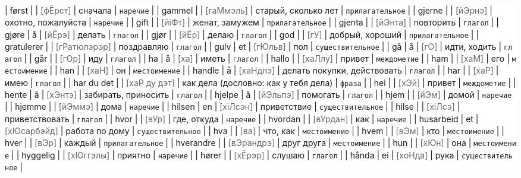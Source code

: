 | først         |       | <span style="color:#666">[фЁрст]</span>         | сначала                                 | `наречие`                |
| gammel        |       | <span style="color:#666">[гaМмэль]</span>       | старый, сколько лет                     | `прилагательное`         |
| gjerne        |       | <span style="color:#666">[йЭрнэ]</span>         | охотно, пожалуйста                      | `наречие`                |
| gift          |       | <span style="color:#666">[йiФт]</span>          | женат, замужем                          | `прилагательное`         |
| gjenta        |       | <span style="color:#666">[йЭнта]</span>         | повторить                               | `глагол`                 |
| gjøre         | å     | <span style="color:#666">[йЁрэ]</span>          | делать                                  | `глагол`                 |
| gjør          |       | <span style="color:#666">[йЁр]</span>           | делаю                                   | `глагол`                 |
| god           |       | <span style="color:#666">[гУ]</span>            | добрый, хороший                         | `прилагательное`         |
| gratulerer    |       | <span style="color:#666">[гРатюлэрэр]</span>    | поздравляю                              | `глагол`                 |
| gulv          | et    | <span style="color:#666">[гЮльв]</span>         | пол                                     | `существительное`        |
| gå            | å     | <span style="color:#666">[гО]</span>            | идти, ходить                            | `глагол`                 |
| går           |       | <span style="color:#666">[гОр]</span>           | иду                                     | `глагол`                 |
| ha            | å     | <span style="color:#666">[хa]</span>            | иметь                                   | `глагол`                 |
| hallo         |       | <span style="color:#666">[хaЛлу]</span>         | привет                                  | `междометие`             |
| ham           |       | <span style="color:#666">[хaМ]</span>           | его                                     | `местоимение`            |
| han           |       | <span style="color:#666">[хaН]</span>           | он                                      | `местоимение`            |
| handle        | å     | <span style="color:#666">[хaНдлэ]</span>        | делать покупки, действовать             | `глагол`                 |
| har           |       | <span style="color:#666">[хaР]</span>           | имею                                    | `глагол`                 |
| har du det    |       | <span style="color:#666">[хaР ду дэт]</span>    | как дела (дословно: как у тебя дела)    | `фраза`                  |
| hei           |       | <span style="color:#666">[хЭй]</span>           | привет                                  | `междометие`             |
| hente         | å     | <span style="color:#666">[хЭнтэ]</span>         | забирать, приносить                     | `глагол`                 |
| hjelpe        | å     | <span style="color:#666">[йЭльпэ]</span>        | помогать                                | `глагол`                 |
| hjem          |       | <span style="color:#666">[йЭм]</span>           | домой                                   | `наречие`                |
| hjemme        |       | <span style="color:#666">[йЭммэ]</span>         | дома                                    | `наречие`                |
| hilsen        | en    | <span style="color:#666">[хiЛсэн]</span>        | приветствие                             | `существительное`        |
| hilse         |       | <span style="color:#666">[хiЛсэ]</span>         | приветствовать                          | `глагол`                 |
| hvor          |       | <span style="color:#666">[вУр]</span>           | где, откуда                             | `наречие`                |
| hvordan       |       | <span style="color:#666">[вУрдан]</span>        | как                                     | `наречие`                |
| husarbeid     | et    | <span style="color:#666">[хЮсарбэйд]</span>     | работа по дому                          | `существительное`        |
| hva           |       | <span style="color:#666">[вa]</span>            | что, как                                | `местоимение`            |
| hvem          |       | <span style="color:#666">[вЭм]</span>           | кто                                     | `местоимение`            |
| hver          |       | <span style="color:#666">[вЭр]</span>           | каждый                                  | `прилагательное`         |
| hverandre     |       | <span style="color:#666">[вЭрандрэ]</span>      | друг друга                              | `местоимение`            |
| hun           |       | <span style="color:#666">[хЮн]</span>           | она                                     | `местоимение`            |
| hyggelig      |       | <span style="color:#666">[хЮггэлы]</span>       | приятно                                 | `наречие`                |
| hører         |       | <span style="color:#666">[хЁрэр]</span>         | слушаю                                  | `глагол`                 |
| hånda         | ei    | <span style="color:#666">[хoНда]</span>         | рука                                    | `существительное`        |